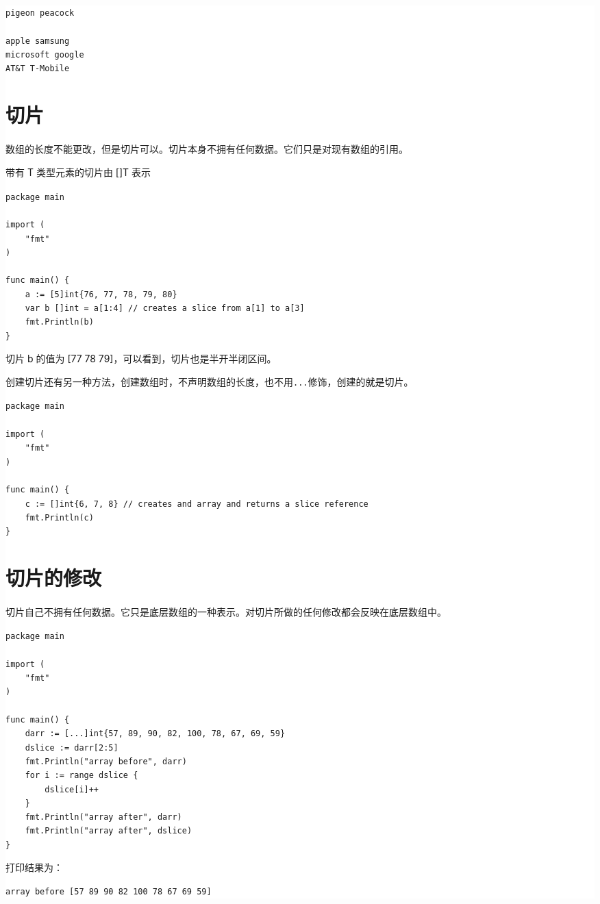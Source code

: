 ```
pigeon peacock

apple samsung
microsoft google
AT&T T-Mobile
```

# 切片
数组的长度不能更改，但是切片可以。切片本身不拥有任何数据。它们只是对现有数组的引用。

带有 T 类型元素的切片由 []T 表示
```
package main

import (
    "fmt"
)

func main() {
    a := [5]int{76, 77, 78, 79, 80}
    var b []int = a[1:4] // creates a slice from a[1] to a[3]
    fmt.Println(b)
}
```
切片 b 的值为 [77 78 79]，可以看到，切片也是半开半闭区间。

创建切片还有另一种方法，创建数组时，不声明数组的长度，也不用`...`修饰，创建的就是切片。
```
package main

import (  
    "fmt"
)

func main() {  
    c := []int{6, 7, 8} // creates and array and returns a slice reference
    fmt.Println(c)
}
```

# 切片的修改
切片自己不拥有任何数据。它只是底层数组的一种表示。对切片所做的任何修改都会反映在底层数组中。
```
package main

import (
    "fmt"
)

func main() {
    darr := [...]int{57, 89, 90, 82, 100, 78, 67, 69, 59}
    dslice := darr[2:5]
    fmt.Println("array before", darr)
    for i := range dslice {
        dslice[i]++
    }
    fmt.Println("array after", darr)
    fmt.Println("array after", dslice)
}
```
打印结果为：
```
array before [57 89 90 82 100 78 67 69 59]
```